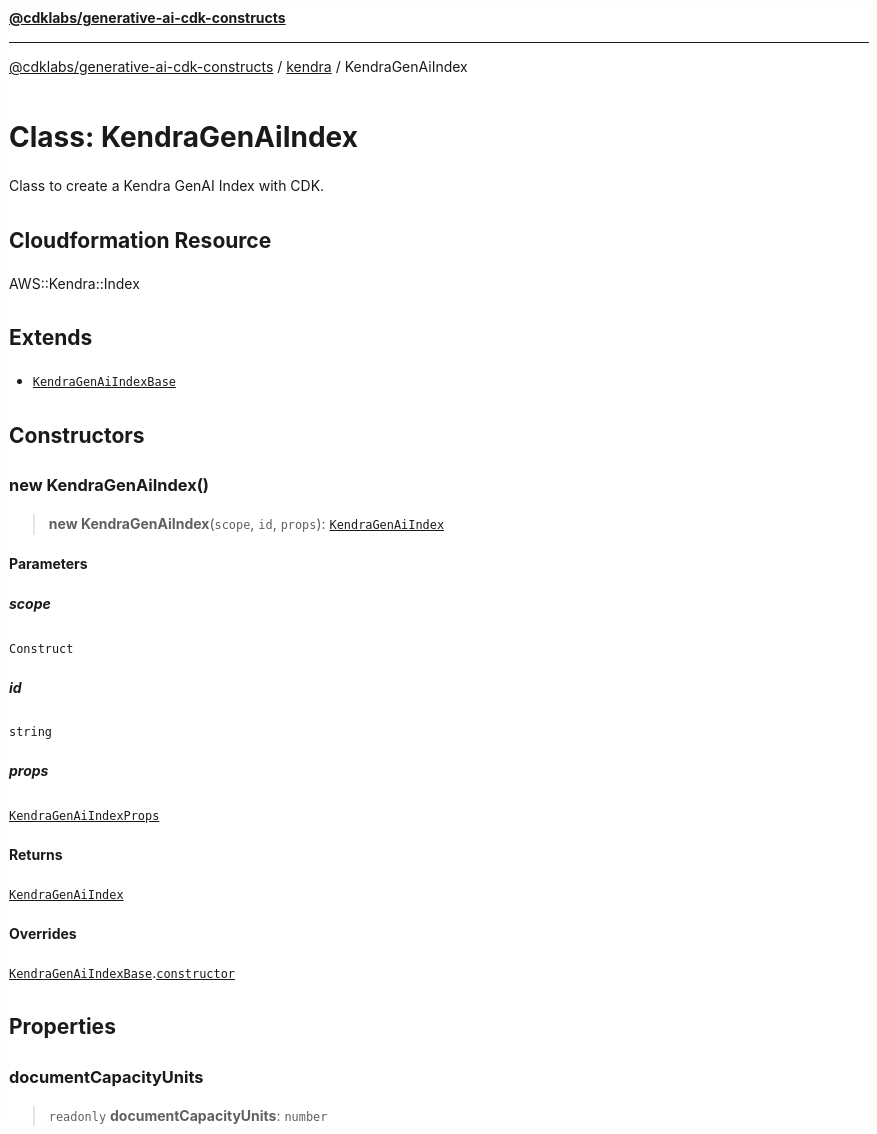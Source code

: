 [**@cdklabs/generative-ai-cdk-constructs**](../../../README.md)

***

[@cdklabs/generative-ai-cdk-constructs](../../../README.md) / [kendra](../README.md) / KendraGenAiIndex

# Class: KendraGenAiIndex

Class to create a Kendra GenAI Index with CDK.

## Cloudformation Resource

AWS::Kendra::Index

## Extends

- [`KendraGenAiIndexBase`](KendraGenAiIndexBase.md)

## Constructors

### new KendraGenAiIndex()

> **new KendraGenAiIndex**(`scope`, `id`, `props`): [`KendraGenAiIndex`](KendraGenAiIndex.md)

#### Parameters

##### scope

`Construct`

##### id

`string`

##### props

[`KendraGenAiIndexProps`](../interfaces/KendraGenAiIndexProps.md)

#### Returns

[`KendraGenAiIndex`](KendraGenAiIndex.md)

#### Overrides

[`KendraGenAiIndexBase`](KendraGenAiIndexBase.md).[`constructor`](KendraGenAiIndexBase.md#constructors)

## Properties

### documentCapacityUnits

> `readonly` **documentCapacityUnits**: `number`
